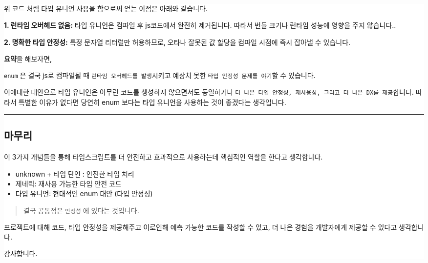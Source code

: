 위 코드 처럼 타입 유니언 사용을 함으로써 얻는 이점은 아래와 같습니다.

**1. 런타임 오버헤드 없음:**
타입 유니언은 컴파일 후 js코드에서 완전히 제거됩니다. 따라서 번들 크기나 런타임 성능에 영향을 주지 않습니다..

**2. 명확한 타입 안정성:**
특정 문자열 리터럴만 허용하므로, 오타나 잘못된 값 할당을 컴파일 시점에 즉시 잡아낼 수 있습니다.

**요약**을 해보자면,

`enum` 은 결국 js로 컴파일될 때 `런타임 오버헤드를 발생`시키고 예상치 못한 `타입 안정성 문제를 야기`할 수 있습니다.

이에대한 대안으로 타입 유니언은 아무런 코드를 생성하지 않으면서도 동일하거나 `더 나은 타입 안정성, 재사용성, 그리고 더 나은 DX를 제공`합니다. 따라서 특별한 이유가 없다면 당연히 enum 보다는 타입 유니언을 사용하는 것이 좋겠다는 생각입니다.

---

## 마무리

이 3가지 개념들을 통해 타입스크립트를 더 안전하고 효과적으로 사용하는데 핵심적인 역할을 한다고 생각합니다.

- unknown + 타입 단언 : 안전한 타입 처리
- 제네릭: 재사용 가능한 타입 안전 코드
- 타입 유니언: 현대적인 enum 대안 (타입 안정성)

> 결국 공통점은 `안정성` 에 있다는 것입니다.

프로젝트에 대해 코드, 타입 안정성을 제공해주고 이로인해 예측 가능한 코드를 작성할 수 있고, 더 나은 경험을 개발자에게 제공할 수 있다고 생각합니다.

감사합니다.
